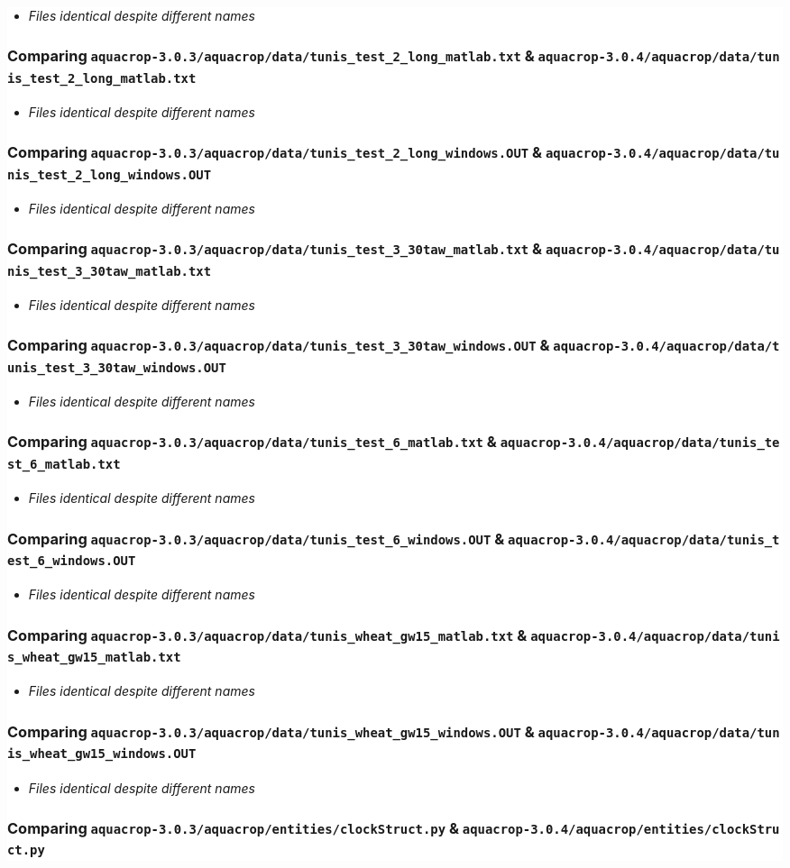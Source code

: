  * *Files identical despite different names*

### Comparing `aquacrop-3.0.3/aquacrop/data/tunis_test_2_long_matlab.txt` & `aquacrop-3.0.4/aquacrop/data/tunis_test_2_long_matlab.txt`

 * *Files identical despite different names*

### Comparing `aquacrop-3.0.3/aquacrop/data/tunis_test_2_long_windows.OUT` & `aquacrop-3.0.4/aquacrop/data/tunis_test_2_long_windows.OUT`

 * *Files identical despite different names*

### Comparing `aquacrop-3.0.3/aquacrop/data/tunis_test_3_30taw_matlab.txt` & `aquacrop-3.0.4/aquacrop/data/tunis_test_3_30taw_matlab.txt`

 * *Files identical despite different names*

### Comparing `aquacrop-3.0.3/aquacrop/data/tunis_test_3_30taw_windows.OUT` & `aquacrop-3.0.4/aquacrop/data/tunis_test_3_30taw_windows.OUT`

 * *Files identical despite different names*

### Comparing `aquacrop-3.0.3/aquacrop/data/tunis_test_6_matlab.txt` & `aquacrop-3.0.4/aquacrop/data/tunis_test_6_matlab.txt`

 * *Files identical despite different names*

### Comparing `aquacrop-3.0.3/aquacrop/data/tunis_test_6_windows.OUT` & `aquacrop-3.0.4/aquacrop/data/tunis_test_6_windows.OUT`

 * *Files identical despite different names*

### Comparing `aquacrop-3.0.3/aquacrop/data/tunis_wheat_gw15_matlab.txt` & `aquacrop-3.0.4/aquacrop/data/tunis_wheat_gw15_matlab.txt`

 * *Files identical despite different names*

### Comparing `aquacrop-3.0.3/aquacrop/data/tunis_wheat_gw15_windows.OUT` & `aquacrop-3.0.4/aquacrop/data/tunis_wheat_gw15_windows.OUT`

 * *Files identical despite different names*

### Comparing `aquacrop-3.0.3/aquacrop/entities/clockStruct.py` & `aquacrop-3.0.4/aquacrop/entities/clockStruct.py`
